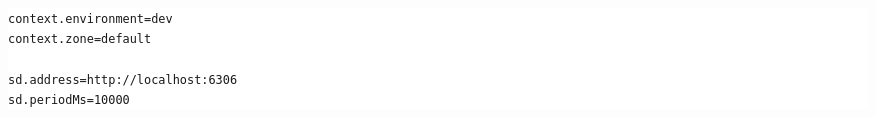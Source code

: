 ```properties
context.environment=dev
context.zone=default

sd.address=http://localhost:6306
sd.periodMs=10000
```
